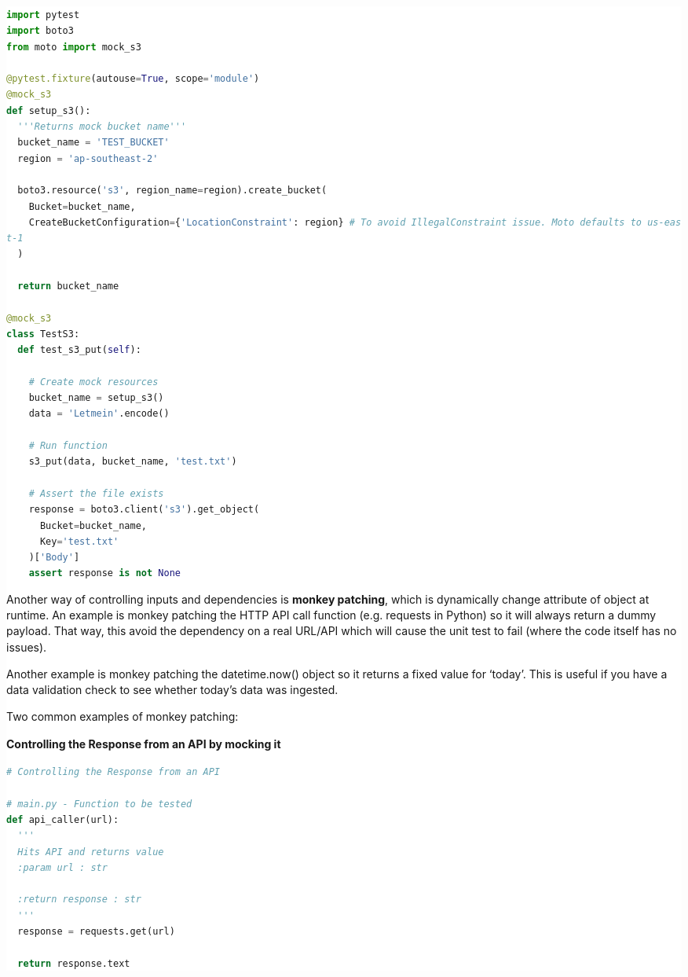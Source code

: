 ```python
import pytest
import boto3
from moto import mock_s3

@pytest.fixture(autouse=True, scope='module')
@mock_s3
def setup_s3():
  '''Returns mock bucket name'''
  bucket_name = 'TEST_BUCKET'
  region = 'ap-southeast-2'

  boto3.resource('s3', region_name=region).create_bucket(
    Bucket=bucket_name,
    CreateBucketConfiguration={'LocationConstraint': region} # To avoid IllegalConstraint issue. Moto defaults to us-east-1
  )

  return bucket_name

@mock_s3
class TestS3:
  def test_s3_put(self):

    # Create mock resources
    bucket_name = setup_s3()
    data = 'Letmein'.encode()

    # Run function
    s3_put(data, bucket_name, 'test.txt')

    # Assert the file exists
    response = boto3.client('s3').get_object(
      Bucket=bucket_name,
      Key='test.txt'
    )['Body']
    assert response is not None 
```

Another way of controlling inputs and dependencies is **monkey patching**, which is dynamically change attribute of object at runtime. An example is monkey patching the HTTP API call function (e.g. requests in Python) so it will always return a dummy payload. That way, this avoid the dependency on a real URL/API which will cause the unit test to fail (where the code itself has no issues).

Another example is monkey patching the datetime.now() object so it returns a fixed value for ‘today’. This is useful if you have a data validation check to see whether today’s data was ingested.

Two common examples of monkey patching:

**Controlling the Response from an API by mocking it**

```python
# Controlling the Response from an API

# main.py - Function to be tested
def api_caller(url):
  '''
  Hits API and returns value
  :param url : str

  :return response : str
  '''
  response = requests.get(url)

  return response.text

```